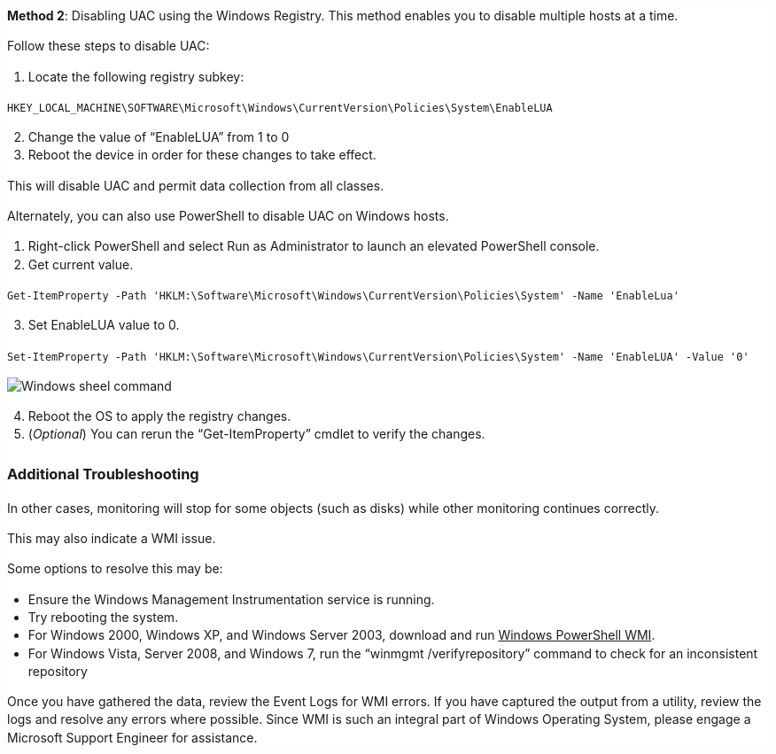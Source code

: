 **Method 2**: Disabling UAC using the Windows Registry. This method enables you to disable multiple hosts at a time. 

Follow these steps to disable UAC:

1. Locate the following registry subkey:
```
HKEY_LOCAL_MACHINE\SOFTWARE\Microsoft\Windows\CurrentVersion\Policies\System\EnableLUA
```
2. Change the value of “EnableLUA” from 1 to 0
3. Reboot the device in order for these changes to take effect.

This will disable UAC and permit data collection from all classes.

Alternately, you can also use PowerShell to disable UAC on Windows hosts.

1. Right-click PowerShell and select Run as Administrator to launch an elevated PowerShell console.
2. Get current value.

```
Get-ItemProperty -Path 'HKLM:\Software\Microsoft\Windows\CurrentVersion\Policies\System' -Name 'EnableLua'
```

3. Set EnableLUA value to 0.

```
Set-ItemProperty -Path 'HKLM:\Software\Microsoft\Windows\CurrentVersion\Policies\System' -Name 'EnableLUA' -Value '0'
```

![Windows sheel command](https://www.logicmonitor.com/wp-content/uploads/2022/01/TroubleshootingWMI_EnableLUA.png)

4. Reboot the OS to apply the registry changes.
5. (*Optional*) You can rerun the “Get-ItemProperty” cmdlet to verify the changes.

### Additional Troubleshooting

In other cases, monitoring will stop for some objects (such as disks) while other monitoring continues correctly.

This may also indicate a WMI issue.

Some options to resolve this may be:

- Ensure the Windows Management Instrumentation service is running.
- Try rebooting the system.
- For Windows 2000, Windows XP, and Windows Server 2003, download and run [Windows PowerShell WMI](https://docs.microsoft.com/en-us/powershell/scripting/learn/ps101/07-working-with-wmi?view=powershell-7.2).
- For Windows Vista, Server 2008, and Windows 7, run the “winmgmt /verifyrepository” command to check for an inconsistent repository

Once you have gathered the data, review the Event Logs for WMI errors. If you have captured the output from a utility, review the logs and resolve any errors where possible. Since WMI is such an integral part of Windows Operating System, please engage a Microsoft Support Engineer for assistance.